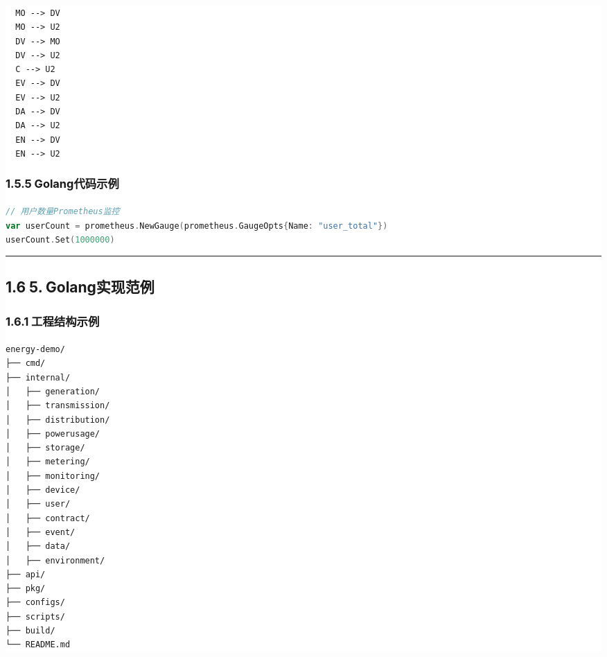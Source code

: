 ```mermaid
  MO --> DV
  MO --> U2
  DV --> MO
  DV --> U2
  C --> U2
  EV --> DV
  EV --> U2
  DA --> DV
  DA --> U2
  EN --> DV
  EN --> U2
```

### 1.5.5 Golang代码示例

```go
// 用户数量Prometheus监控
var userCount = prometheus.NewGauge(prometheus.GaugeOpts{Name: "user_total"})
userCount.Set(1000000)
```

---

## 1.6 5. Golang实现范例

### 1.6.1 工程结构示例

```text
energy-demo/
├── cmd/
├── internal/
│   ├── generation/
│   ├── transmission/
│   ├── distribution/
│   ├── powerusage/
│   ├── storage/
│   ├── metering/
│   ├── monitoring/
│   ├── device/
│   ├── user/
│   ├── contract/
│   ├── event/
│   ├── data/
│   ├── environment/
├── api/
├── pkg/
├── configs/
├── scripts/
├── build/
└── README.md
```
